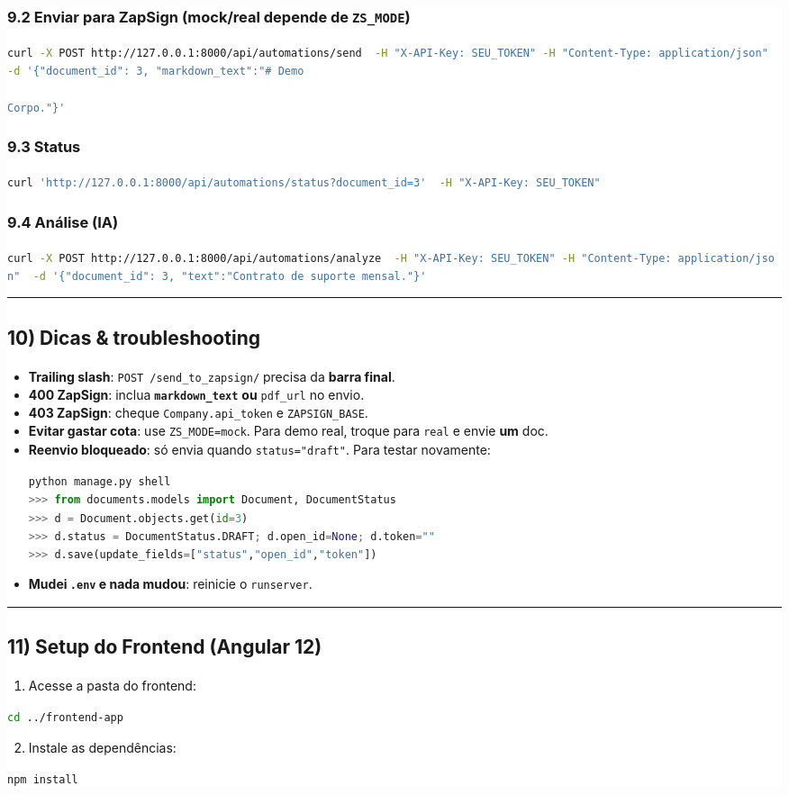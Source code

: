 ### 9.2 Enviar para ZapSign (mock/real depende de `ZS_MODE`)
```bash
curl -X POST http://127.0.0.1:8000/api/automations/send  -H "X-API-Key: SEU_TOKEN" -H "Content-Type: application/json"  -d '{"document_id": 3, "markdown_text":"# Demo

Corpo."}'
```

### 9.3 Status
```bash
curl 'http://127.0.0.1:8000/api/automations/status?document_id=3'  -H "X-API-Key: SEU_TOKEN"
```

### 9.4 Análise (IA)
```bash
curl -X POST http://127.0.0.1:8000/api/automations/analyze  -H "X-API-Key: SEU_TOKEN" -H "Content-Type: application/json"  -d '{"document_id": 3, "text":"Contrato de suporte mensal."}'
```

---

## 10) Dicas & troubleshooting

- **Trailing slash**: `POST /send_to_zapsign/` precisa da **barra final**.  
- **400 ZapSign**: inclua **`markdown_text`** **ou** `pdf_url` no envio.  
- **403 ZapSign**: cheque `Company.api_token` e `ZAPSIGN_BASE`.  
- **Evitar gastar cota**: use `ZS_MODE=mock`. Para demo real, troque para `real` e envie **um** doc.  
- **Reenvio bloqueado**: só envia quando `status="draft"`. Para testar novamente:
  ```python
  python manage.py shell
  >>> from documents.models import Document, DocumentStatus
  >>> d = Document.objects.get(id=3)
  >>> d.status = DocumentStatus.DRAFT; d.open_id=None; d.token=""
  >>> d.save(update_fields=["status","open_id","token"])
  ```
- **Mudei `.env` e nada mudou**: reinicie o `runserver`.

---

## 11) Setup do Frontend (Angular 12)

1. Acesse a pasta do frontend:
```bash
cd ../frontend-app
```

2. Instale as dependências:
```bash
npm install
```
